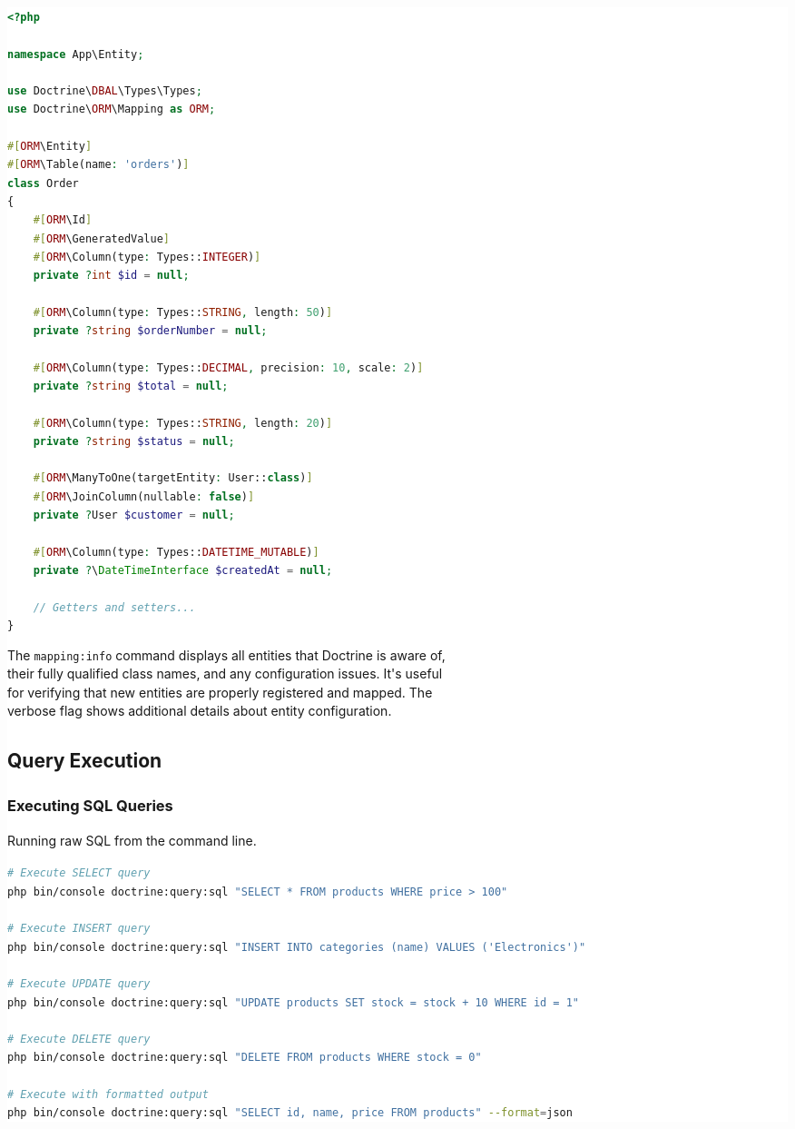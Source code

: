 ```php
<?php

namespace App\Entity;

use Doctrine\DBAL\Types\Types;
use Doctrine\ORM\Mapping as ORM;

#[ORM\Entity]
#[ORM\Table(name: 'orders')]
class Order
{
    #[ORM\Id]
    #[ORM\GeneratedValue]
    #[ORM\Column(type: Types::INTEGER)]
    private ?int $id = null;

    #[ORM\Column(type: Types::STRING, length: 50)]
    private ?string $orderNumber = null;

    #[ORM\Column(type: Types::DECIMAL, precision: 10, scale: 2)]
    private ?string $total = null;

    #[ORM\Column(type: Types::STRING, length: 20)]
    private ?string $status = null;

    #[ORM\ManyToOne(targetEntity: User::class)]
    #[ORM\JoinColumn(nullable: false)]
    private ?User $customer = null;

    #[ORM\Column(type: Types::DATETIME_MUTABLE)]
    private ?\DateTimeInterface $createdAt = null;

    // Getters and setters...
}
```

The `mapping:info` command displays all entities that Doctrine is aware of,  
their fully qualified class names, and any configuration issues. It's useful  
for verifying that new entities are properly registered and mapped. The  
verbose flag shows additional details about entity configuration.  

## Query Execution

### Executing SQL Queries

Running raw SQL from the command line.  

```bash
# Execute SELECT query
php bin/console doctrine:query:sql "SELECT * FROM products WHERE price > 100"

# Execute INSERT query
php bin/console doctrine:query:sql "INSERT INTO categories (name) VALUES ('Electronics')"

# Execute UPDATE query
php bin/console doctrine:query:sql "UPDATE products SET stock = stock + 10 WHERE id = 1"

# Execute DELETE query
php bin/console doctrine:query:sql "DELETE FROM products WHERE stock = 0"

# Execute with formatted output
php bin/console doctrine:query:sql "SELECT id, name, price FROM products" --format=json
```

